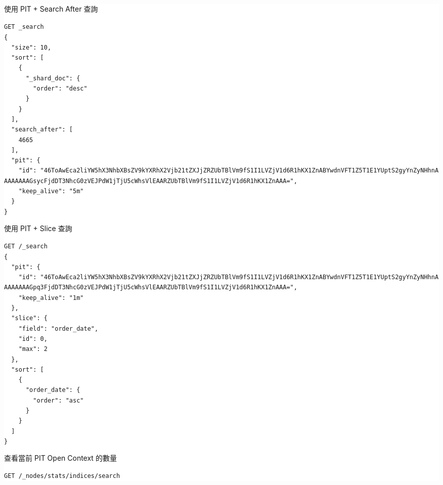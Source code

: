 使用 PIT + Search After 查詢
```
GET _search
{
  "size": 10,
  "sort": [
    {
      "_shard_doc": {
        "order": "desc"
      }
    }
  ],
  "search_after": [
    4665
  ],
  "pit": {
    "id": "46ToAwEca2liYW5hX3NhbXBsZV9kYXRhX2Vjb21tZXJjZRZUbTBlVm9fS1I1LVZjV1d6R1hKX1ZnABYwdnVFT1Z5T1E1YUptS2gyYnZyNHhnAAAAAAAAGsycFjdDT3NhcG0zVEJPdW1jTjU5cWhsVlEAARZUbTBlVm9fS1I1LVZjV1d6R1hKX1ZnAAA=",
    "keep_alive": "5m"
  }
}
```

使用 PIT + Slice 查詢
```
GET /_search
{
  "pit": {
    "id": "46ToAwEca2liYW5hX3NhbXBsZV9kYXRhX2Vjb21tZXJjZRZUbTBlVm9fS1I1LVZjV1d6R1hKX1ZnABYwdnVFT1Z5T1E1YUptS2gyYnZyNHhnAAAAAAAAGpq3FjdDT3NhcG0zVEJPdW1jTjU5cWhsVlEAARZUbTBlVm9fS1I1LVZjV1d6R1hKX1ZnAAA=",
    "keep_alive": "1m"
  },
  "slice": {
    "field": "order_date",
    "id": 0,
    "max": 2
  },
  "sort": [
    {
      "order_date": {
        "order": "asc"
      }
    }
  ]
}
```

查看當前 PIT Open Context 的數量
```
GET /_nodes/stats/indices/search
```
